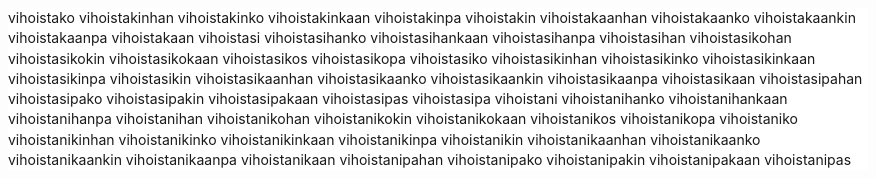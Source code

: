 vihoistako
vihoistakinhan
vihoistakinko
vihoistakinkaan
vihoistakinpa
vihoistakin
vihoistakaanhan
vihoistakaanko
vihoistakaankin
vihoistakaanpa
vihoistakaan
vihoistasi
vihoistasihanko
vihoistasihankaan
vihoistasihanpa
vihoistasihan
vihoistasikohan
vihoistasikokin
vihoistasikokaan
vihoistasikos
vihoistasikopa
vihoistasiko
vihoistasikinhan
vihoistasikinko
vihoistasikinkaan
vihoistasikinpa
vihoistasikin
vihoistasikaanhan
vihoistasikaanko
vihoistasikaankin
vihoistasikaanpa
vihoistasikaan
vihoistasipahan
vihoistasipako
vihoistasipakin
vihoistasipakaan
vihoistasipas
vihoistasipa
vihoistani
vihoistanihanko
vihoistanihankaan
vihoistanihanpa
vihoistanihan
vihoistanikohan
vihoistanikokin
vihoistanikokaan
vihoistanikos
vihoistanikopa
vihoistaniko
vihoistanikinhan
vihoistanikinko
vihoistanikinkaan
vihoistanikinpa
vihoistanikin
vihoistanikaanhan
vihoistanikaanko
vihoistanikaankin
vihoistanikaanpa
vihoistanikaan
vihoistanipahan
vihoistanipako
vihoistanipakin
vihoistanipakaan
vihoistanipas